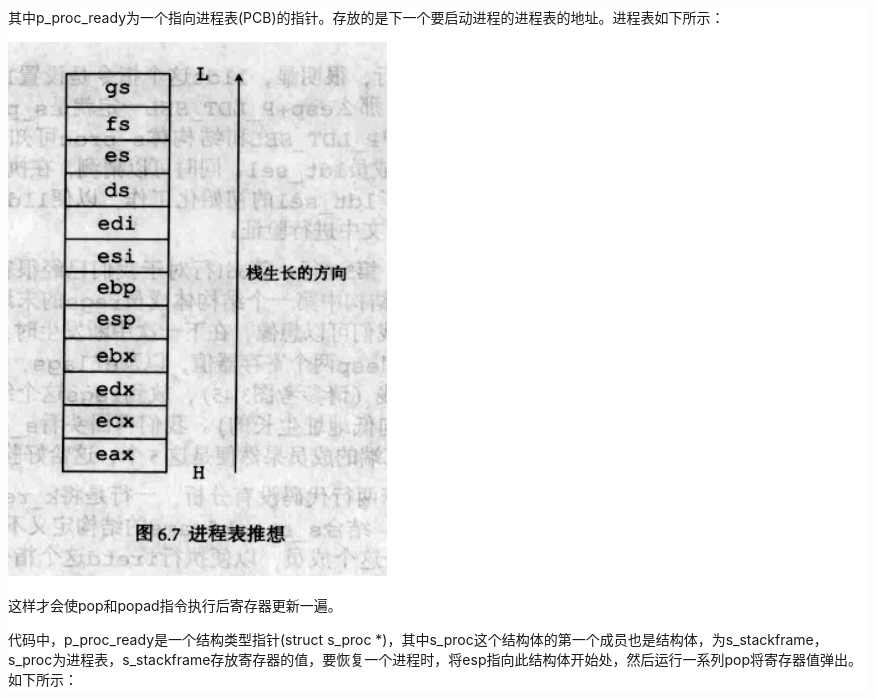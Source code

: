 其中p\_proc\_ready为一个指向进程表(PCB)的指针。存放的是下一个要启动进程的进程表的地址。进程表如下所示：

![](image/image_UhEfWenSI8.png)

这样才会使pop和popad指令执行后寄存器更新一遍。

代码中，p\_proc\_ready是一个结构类型指针(struct s\_proc \*)，其中s\_proc这个结构体的第一个成员也是结构体，为s\_stackframe，s\_proc为进程表，s\_stackframe存放寄存器的值，要恢复一个进程时，将esp指向此结构体开始处，然后运行一系列pop将寄存器值弹出。如下所示：
